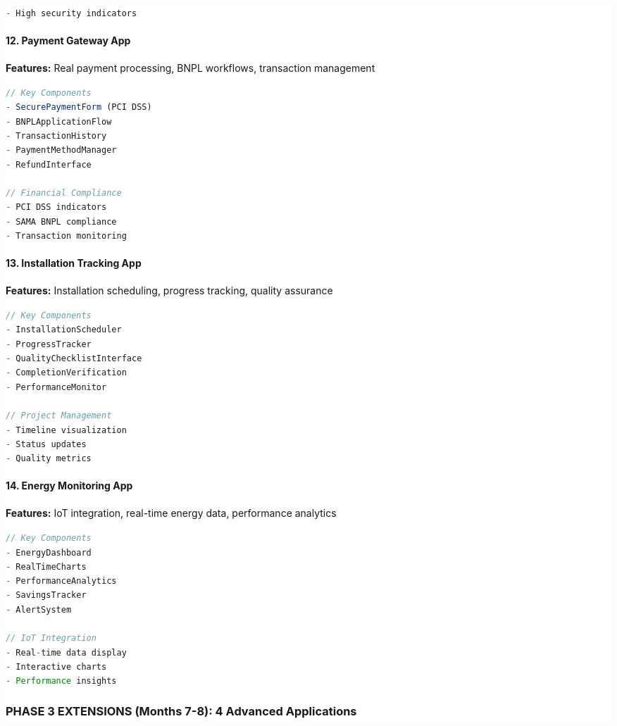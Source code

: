 ```typescript
- High security indicators
```

#### **12. Payment Gateway App**
**Features:** Real payment processing, BNPL workflows, transaction management
```typescript
// Key Components
- SecurePaymentForm (PCI DSS)
- BNPLApplicationFlow
- TransactionHistory
- PaymentMethodManager
- RefundInterface

// Financial Compliance
- PCI DSS indicators
- SAMA BNPL compliance
- Transaction monitoring
```

#### **13. Installation Tracking App**
**Features:** Installation scheduling, progress tracking, quality assurance
```typescript
// Key Components
- InstallationScheduler
- ProgressTracker
- QualityChecklistInterface
- CompletionVerification
- PerformanceMonitor

// Project Management
- Timeline visualization
- Status updates
- Quality metrics
```

#### **14. Energy Monitoring App**
**Features:** IoT integration, real-time energy data, performance analytics
```typescript
// Key Components
- EnergyDashboard
- RealTimeCharts
- PerformanceAnalytics
- SavingsTracker
- AlertSystem

// IoT Integration
- Real-time data display
- Interactive charts
- Performance insights
```

### **PHASE 3 EXTENSIONS (Months 7-8): 4 Advanced Applications**
